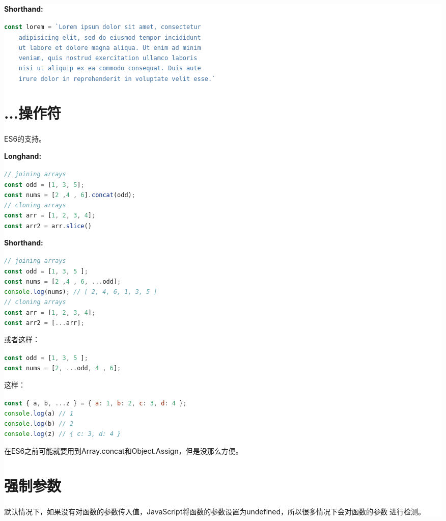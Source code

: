 __Shorthand:__
```js
const lorem = `Lorem ipsum dolor sit amet, consectetur
    adipisicing elit, sed do eiusmod tempor incididunt
    ut labore et dolore magna aliqua. Ut enim ad minim
    veniam, quis nostrud exercitation ullamco laboris
    nisi ut aliquip ex ea commodo consequat. Duis aute
    irure dolor in reprehenderit in voluptate velit esse.`
```


# …操作符

ES6的支持。

__Longhand:__
```js
// joining arrays
const odd = [1, 3, 5];
const nums = [2 ,4 , 6].concat(odd);
// cloning arrays
const arr = [1, 2, 3, 4];
const arr2 = arr.slice()
```

__Shorthand:__
```js
// joining arrays
const odd = [1, 3, 5 ];
const nums = [2 ,4 , 6, ...odd];
console.log(nums); // [ 2, 4, 6, 1, 3, 5 ]
// cloning arrays
const arr = [1, 2, 3, 4];
const arr2 = [...arr];
```
或者这样：
```js
const odd = [1, 3, 5 ];
const nums = [2, ...odd, 4 , 6];
```
这样：
```js
const { a, b, ...z } = { a: 1, b: 2, c: 3, d: 4 };
console.log(a) // 1
console.log(b) // 2
console.log(z) // { c: 3, d: 4 }
```

在ES6之前可能就要用到Array.concat和Object.Assign，但是没那么方便。

# 强制参数

默认情况下，如果没有对函数的参数传入值，JavaScript将函数的参数设置为undefined，所以很多情况下会对函数的参数
进行检测。
